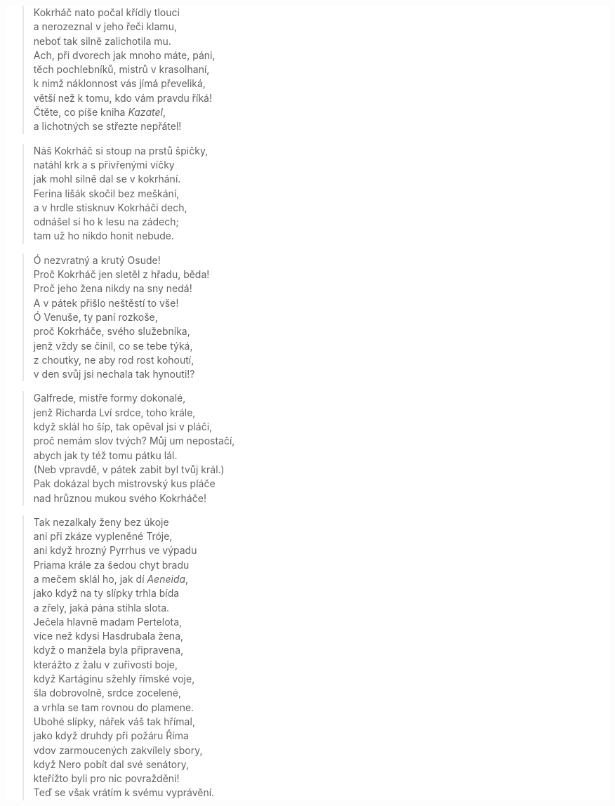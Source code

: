 > Kokrháč nato počal křídly tlouci  
> a nerozeznal v jeho řeči klamu,  
> neboť tak silně zalichotila mu.  
> Ach, při dvorech jak mnoho máte, páni,  
> těch pochlebníků, mistrů v krasolhaní,  
> k nimž náklonnost vás jímá převeliká,  
> větší než k tomu, kdo vám pravdu říká!  
> Čtěte, co píše kniha _Kazatel_,  
> a lichotných se střezte nepřátel!

> Náš Kokrháč si stoup na prstů špičky,  
> natáhl krk a s přivřenými víčky  
> jak mohl silně dal se v kokrhání.  
> Ferina lišák skočil bez meškání,  
> a v hrdle stisknuv Kokrháči dech,  
> odnášel si ho k lesu na zádech;  
> tam už ho nikdo honit nebude.

> Ó nezvratný a krutý Osude!  
> Proč Kokrháč jen sletěl z hřadu, běda!  
> Proč jeho žena nikdy na sny nedá!  
> A v pátek přišlo neštěstí to vše!  
> Ó Venuše, ty paní rozkoše,  
> proč Kokrháče, svého služebníka,  
> jenž vždy se činil, co se tebe týká,  
> z choutky, ne aby rod rost kohoutí,  
> v den svůj jsi nechala tak hynouti!?

> Galfrede, mistře formy dokonalé,  
> jenž Richarda Lví srdce, toho krále,  
> když sklál ho šíp, tak opěval jsi v pláči,  
> proč nemám slov tvých? Můj um nepostačí,  
> abych jak ty též tomu pátku lál.  
> (Neb vpravdě, v pátek zabit byl tvůj král.)  
> Pak dokázal bych mistrovský kus pláče  
> nad hrůznou mukou svého Kokrháče!

> Tak nezalkaly ženy bez úkoje  
> ani při zkáze vypleněné Tróje,  
> ani když hrozný Pyrrhus ve výpadu  
> Priama krále za šedou chyt bradu  
> a mečem sklál ho, jak dí _Aeneida_,  
> jako když na ty slípky trhla bída  
> a zřely, jaká pána stihla slota.  
> Ječela hlavně madam Pertelota,  
> více než kdysi Hasdrubala žena,  
> když o manžela byla připravena,  
> kterážto z žalu v zuřivosti boje,  
> když Kartáginu sžehly římské voje,  
> šla dobrovolně, srdce zocelené,  
> a vrhla se tam rovnou do plamene.  
> Ubohé slípky, nářek váš tak hřímal,  
> jako když druhdy při požáru Říma  
> vdov zarmoucených zakvílely sbory,  
> když Nero pobít dal své senátory,  
> kteřížto byli pro nic povražděni!  
> Teď se však vrátím k svému vyprávění.
